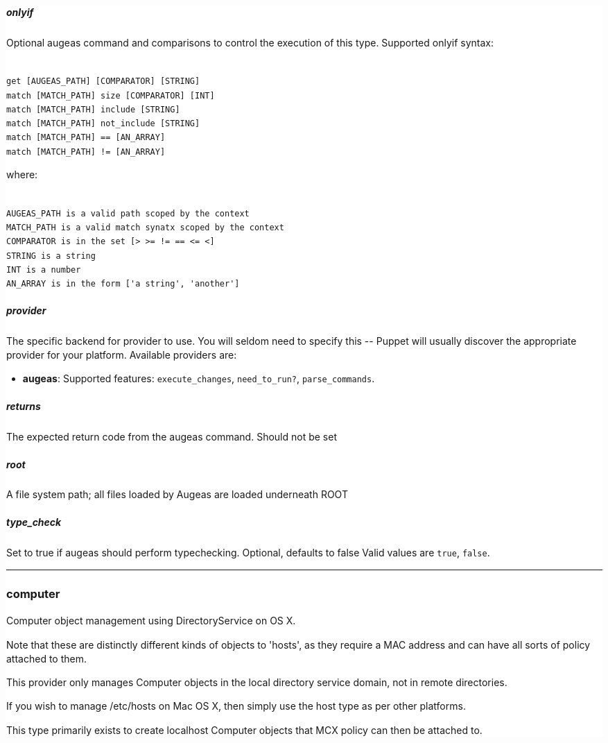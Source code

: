 ##### onlyif

<p>Optional augeas command and comparisons to control the execution of this type.
Supported onlyif syntax:</p>
<pre><code>
get [AUGEAS_PATH] [COMPARATOR] [STRING]
match [MATCH_PATH] size [COMPARATOR] [INT]
match [MATCH_PATH] include [STRING]
match [MATCH_PATH] not_include [STRING]
match [MATCH_PATH] == [AN_ARRAY]
match [MATCH_PATH] != [AN_ARRAY]
</code></pre>
<p>where:</p>
<pre><code>
AUGEAS_PATH is a valid path scoped by the context
MATCH_PATH is a valid match synatx scoped by the context
COMPARATOR is in the set [&gt; &gt;= != == &lt;= &lt;]
STRING is a string
INT is a number
AN_ARRAY is in the form ['a string', 'another']
</code></pre>


##### provider

<p>The specific backend for provider to use. You will
seldom need to specify this -- Puppet will usually discover the
appropriate provider for your platform.  Available providers are:</p>
<ul>
<li><strong>augeas</strong>:       Supported features: <code>execute_changes</code>, <code>need_to_run?</code>, <code>parse_commands</code>.</li>
</ul>


##### returns

<p>The expected return code from the augeas command. Should not be set</p>


##### root

<p>A file system path; all files loaded by Augeas are loaded underneath ROOT</p>


##### type_check

<p>Set to true if augeas should perform typechecking. Optional, defaults to false  Valid values are <code>true</code>, <code>false</code>.</p>



<hr />

### computer

<p>Computer object management using DirectoryService
on OS X.</p>
<p>Note that these are distinctly different kinds of objects to 'hosts',
as they require a MAC address and can have all sorts of policy attached to
them.</p>
<p>This provider only manages Computer objects in the local directory service
domain, not in remote directories.</p>
<p>If you wish to manage /etc/hosts on Mac OS X, then simply use the host
type as per other platforms.</p>
<p>This type primarily exists to create localhost Computer objects that MCX
policy can then be attached to.</p>
